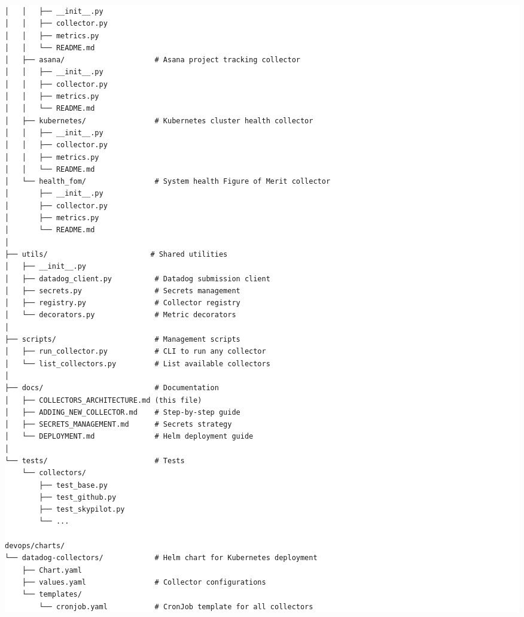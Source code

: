 ```
│   │   ├── __init__.py
│   │   ├── collector.py
│   │   ├── metrics.py
│   │   └── README.md
│   ├── asana/                     # Asana project tracking collector
│   │   ├── __init__.py
│   │   ├── collector.py
│   │   ├── metrics.py
│   │   └── README.md
│   ├── kubernetes/                # Kubernetes cluster health collector
│   │   ├── __init__.py
│   │   ├── collector.py
│   │   ├── metrics.py
│   │   └── README.md
│   └── health_fom/                # System health Figure of Merit collector
│       ├── __init__.py
│       ├── collector.py
│       ├── metrics.py
│       └── README.md
│
├── utils/                        # Shared utilities
│   ├── __init__.py
│   ├── datadog_client.py          # Datadog submission client
│   ├── secrets.py                 # Secrets management
│   ├── registry.py                # Collector registry
│   └── decorators.py              # Metric decorators
│
├── scripts/                       # Management scripts
│   ├── run_collector.py           # CLI to run any collector
│   └── list_collectors.py         # List available collectors
│
├── docs/                          # Documentation
│   ├── COLLECTORS_ARCHITECTURE.md (this file)
│   ├── ADDING_NEW_COLLECTOR.md    # Step-by-step guide
│   ├── SECRETS_MANAGEMENT.md      # Secrets strategy
│   └── DEPLOYMENT.md              # Helm deployment guide
│
└── tests/                         # Tests
    └── collectors/
        ├── test_base.py
        ├── test_github.py
        ├── test_skypilot.py
        └── ...

devops/charts/
└── datadog-collectors/            # Helm chart for Kubernetes deployment
    ├── Chart.yaml
    ├── values.yaml                # Collector configurations
    └── templates/
        └── cronjob.yaml           # CronJob template for all collectors
```
